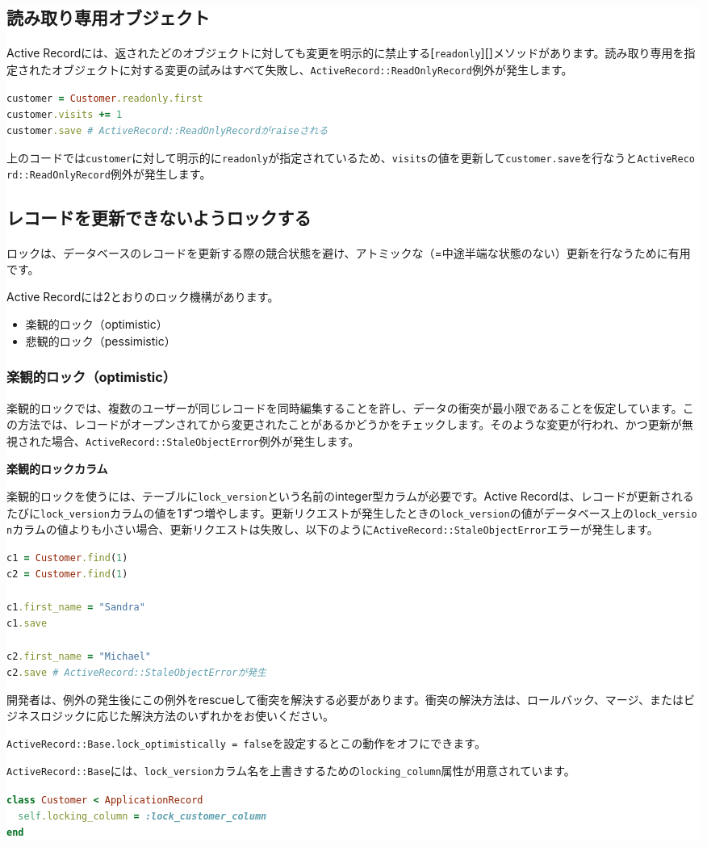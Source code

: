 読み取り専用オブジェクト
----------------

Active Recordには、返されたどのオブジェクトに対しても変更を明示的に禁止する[`readonly`][]メソッドがあります。読み取り専用を指定されたオブジェクトに対する変更の試みはすべて失敗し、`ActiveRecord::ReadOnlyRecord`例外が発生します。

```ruby
customer = Customer.readonly.first
customer.visits += 1
customer.save # ActiveRecord::ReadOnlyRecordがraiseされる
```

上のコードでは`customer`に対して明示的に`readonly`が指定されているため、`visits`の値を更新して`customer.save`を行なうと`ActiveRecord::ReadOnlyRecord`例外が発生します。

レコードを更新できないようロックする
--------------------------

ロックは、データベースのレコードを更新する際の競合状態を避け、アトミックな（=中途半端な状態のない）更新を行なうために有用です。

Active Recordには2とおりのロック機構があります。

* 楽観的ロック（optimistic）
* 悲観的ロック（pessimistic）

### 楽観的ロック（optimistic）

楽観的ロックでは、複数のユーザーが同じレコードを同時編集することを許し、データの衝突が最小限であることを仮定しています。この方法では、レコードがオープンされてから変更されたことがあるかどうかをチェックします。そのような変更が行われ、かつ更新が無視された場合、`ActiveRecord::StaleObjectError`例外が発生します。

**楽観的ロックカラム**

楽観的ロックを使うには、テーブルに`lock_version`という名前のinteger型カラムが必要です。Active Recordは、レコードが更新されるたびに`lock_version`カラムの値を1ずつ増やします。更新リクエストが発生したときの`lock_version`の値がデータベース上の`lock_version`カラムの値よりも小さい場合、更新リクエストは失敗し、以下のように`ActiveRecord::StaleObjectError`エラーが発生します。

```ruby
c1 = Customer.find(1)
c2 = Customer.find(1)

c1.first_name = "Sandra"
c1.save

c2.first_name = "Michael"
c2.save # ActiveRecord::StaleObjectErrorが発生
```

開発者は、例外の発生後にこの例外をrescueして衝突を解決する必要があります。衝突の解決方法は、ロールバック、マージ、またはビジネスロジックに応じた解決方法のいずれかをお使いください。

`ActiveRecord::Base.lock_optimistically = false`を設定するとこの動作をオフにできます。

`ActiveRecord::Base`には、`lock_version`カラム名を上書きするための`locking_column`属性が用意されています。

```ruby
class Customer < ApplicationRecord
  self.locking_column = :lock_customer_column
end
```
